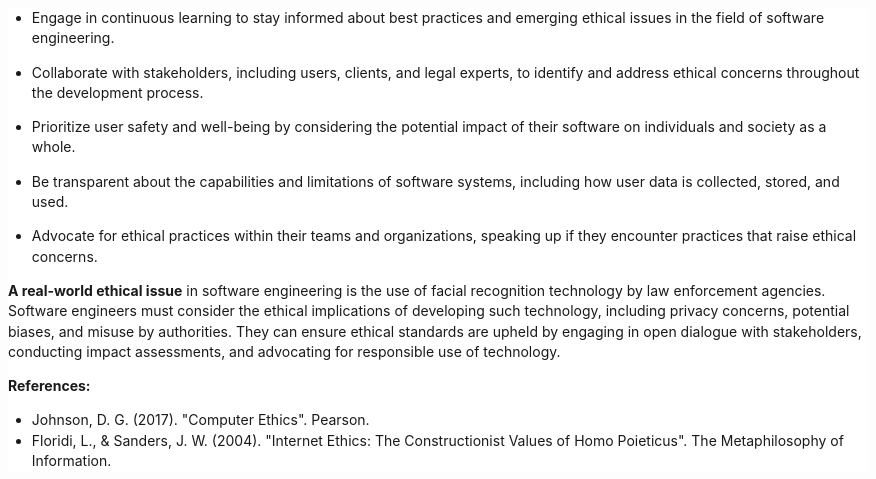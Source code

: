 - Engage in continuous learning to stay informed about best practices and emerging ethical issues in the field of software engineering.

- Collaborate with stakeholders, including users, clients, and legal experts, to identify and address ethical concerns throughout the development process.

- Prioritize user safety and well-being by considering the potential impact of their software on individuals and society as a whole.

- Be transparent about the capabilities and limitations of software systems, including how user data is collected, stored, and used.

- Advocate for ethical practices within their teams and organizations, speaking up if they encounter practices that raise ethical concerns.

**A real-world ethical issue** in software engineering is the use of facial recognition technology by law enforcement agencies. Software engineers must consider the ethical implications of developing such technology, including privacy concerns, potential biases, and misuse by authorities. They can ensure ethical standards are upheld by engaging in open dialogue with stakeholders, conducting impact assessments, and advocating for responsible use of technology.

**References:**
- Johnson, D. G. (2017). "Computer Ethics". Pearson.
- Floridi, L., & Sanders, J. W. (2004). "Internet Ethics: The Constructionist Values of Homo Poieticus". The Metaphilosophy of Information.